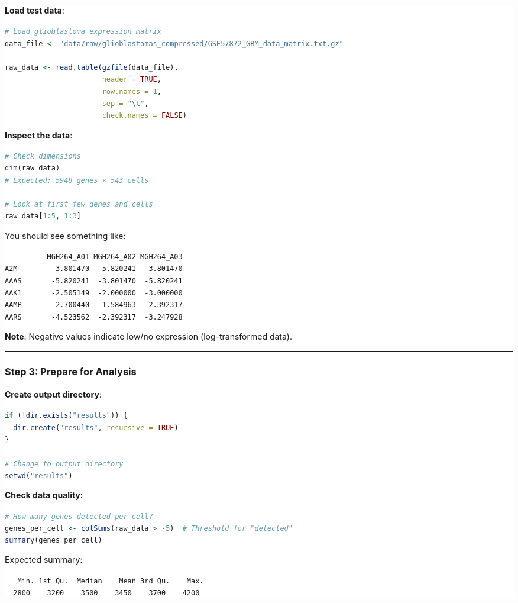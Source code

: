 **Load test data**:
```r
# Load glioblastoma expression matrix
data_file <- "data/raw/glioblastomas_compressed/GSE57872_GBM_data_matrix.txt.gz"

raw_data <- read.table(gzfile(data_file),
                       header = TRUE,
                       row.names = 1,
                       sep = "\t",
                       check.names = FALSE)
```

**Inspect the data**:
```r
# Check dimensions
dim(raw_data)
# Expected: 5948 genes × 543 cells

# Look at first few genes and cells
raw_data[1:5, 1:3]
```

You should see something like:
```
          MGH264_A01 MGH264_A02 MGH264_A03
A2M        -3.801470  -5.820241  -3.801470
AAAS       -5.820241  -3.801470  -5.820241
AAK1       -2.505149  -2.000000  -3.000000
AAMP       -2.700440  -1.584963  -2.392317
AARS       -4.523562  -2.392317  -3.247928
```

**Note**: Negative values indicate low/no expression (log-transformed data).

---

### Step 3: Prepare for Analysis

**Create output directory**:
```r
if (!dir.exists("results")) {
  dir.create("results", recursive = TRUE)
}

# Change to output directory
setwd("results")
```

**Check data quality**:
```r
# How many genes detected per cell?
genes_per_cell <- colSums(raw_data > -5)  # Threshold for "detected"
summary(genes_per_cell)
```

Expected summary:
```
   Min. 1st Qu.  Median    Mean 3rd Qu.    Max.
  2800    3200    3500    3450    3700    4200
```
